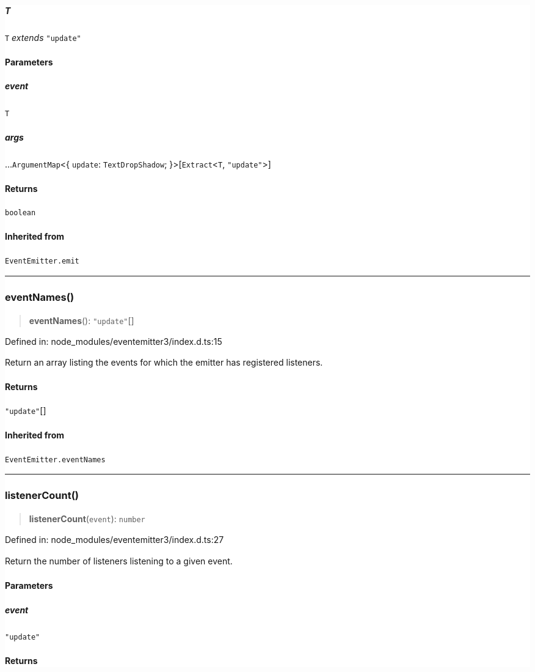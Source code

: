 ##### T

`T` *extends* `"update"`

#### Parameters

##### event

`T`

##### args

...`ArgumentMap`\<\{ `update`: `TextDropShadow`; \}\>\[`Extract`\<`T`, `"update"`\>\]

#### Returns

`boolean`

#### Inherited from

`EventEmitter.emit`

***

### eventNames()

> **eventNames**(): `"update"`[]

Defined in: node\_modules/eventemitter3/index.d.ts:15

Return an array listing the events for which the emitter has registered
listeners.

#### Returns

`"update"`[]

#### Inherited from

`EventEmitter.eventNames`

***

### listenerCount()

> **listenerCount**(`event`): `number`

Defined in: node\_modules/eventemitter3/index.d.ts:27

Return the number of listeners listening to a given event.

#### Parameters

##### event

`"update"`

#### Returns
